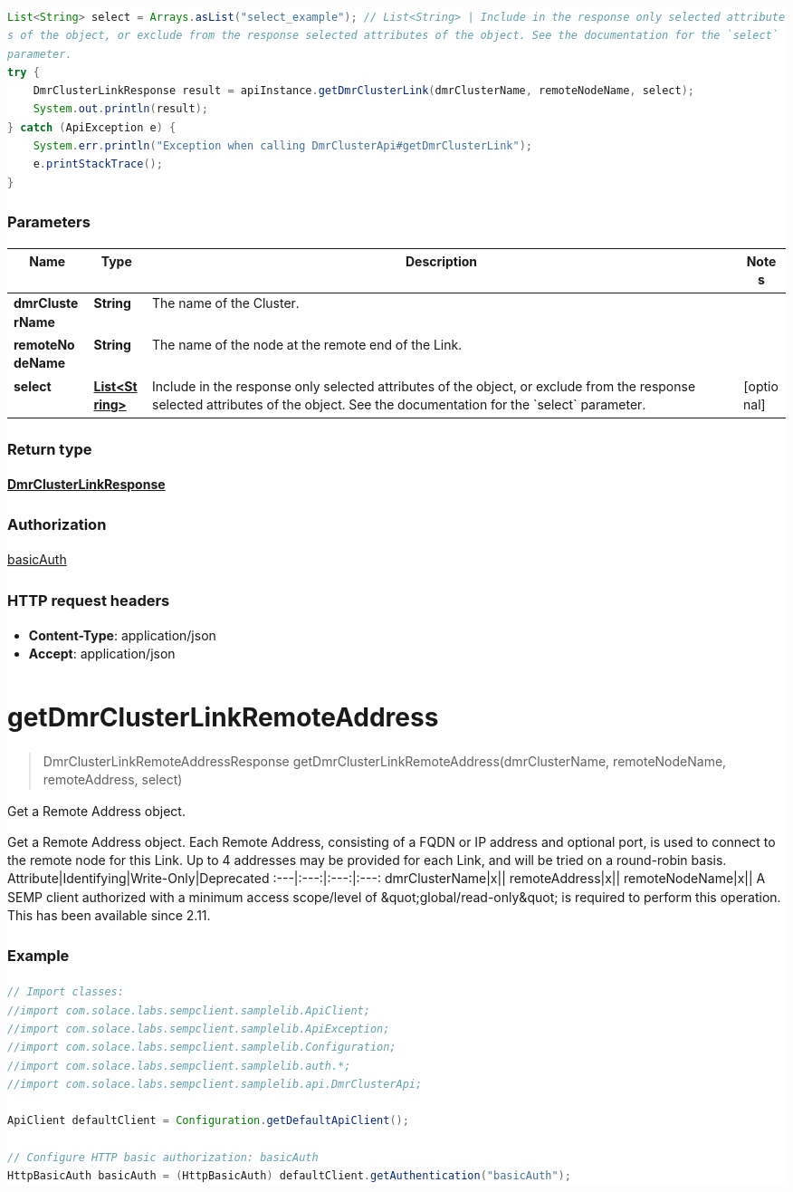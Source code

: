 ```java
List<String> select = Arrays.asList("select_example"); // List<String> | Include in the response only selected attributes of the object, or exclude from the response selected attributes of the object. See the documentation for the `select` parameter.
try {
    DmrClusterLinkResponse result = apiInstance.getDmrClusterLink(dmrClusterName, remoteNodeName, select);
    System.out.println(result);
} catch (ApiException e) {
    System.err.println("Exception when calling DmrClusterApi#getDmrClusterLink");
    e.printStackTrace();
}
```

### Parameters

Name | Type | Description  | Notes
------------- | ------------- | ------------- | -------------
 **dmrClusterName** | **String**| The name of the Cluster. |
 **remoteNodeName** | **String**| The name of the node at the remote end of the Link. |
 **select** | [**List&lt;String&gt;**](String.md)| Include in the response only selected attributes of the object, or exclude from the response selected attributes of the object. See the documentation for the &#x60;select&#x60; parameter. | [optional]

### Return type

[**DmrClusterLinkResponse**](DmrClusterLinkResponse.md)

### Authorization

[basicAuth](../README.md#basicAuth)

### HTTP request headers

 - **Content-Type**: application/json
 - **Accept**: application/json

<a name="getDmrClusterLinkRemoteAddress"></a>
# **getDmrClusterLinkRemoteAddress**
> DmrClusterLinkRemoteAddressResponse getDmrClusterLinkRemoteAddress(dmrClusterName, remoteNodeName, remoteAddress, select)

Get a Remote Address object.

Get a Remote Address object.  Each Remote Address, consisting of a FQDN or IP address and optional port, is used to connect to the remote node for this Link. Up to 4 addresses may be provided for each Link, and will be tried on a round-robin basis.   Attribute|Identifying|Write-Only|Deprecated :---|:---:|:---:|:---: dmrClusterName|x|| remoteAddress|x|| remoteNodeName|x||    A SEMP client authorized with a minimum access scope/level of \&quot;global/read-only\&quot; is required to perform this operation.  This has been available since 2.11.

### Example
```java
// Import classes:
//import com.solace.labs.sempclient.samplelib.ApiClient;
//import com.solace.labs.sempclient.samplelib.ApiException;
//import com.solace.labs.sempclient.samplelib.Configuration;
//import com.solace.labs.sempclient.samplelib.auth.*;
//import com.solace.labs.sempclient.samplelib.api.DmrClusterApi;

ApiClient defaultClient = Configuration.getDefaultApiClient();

// Configure HTTP basic authorization: basicAuth
HttpBasicAuth basicAuth = (HttpBasicAuth) defaultClient.getAuthentication("basicAuth");
```